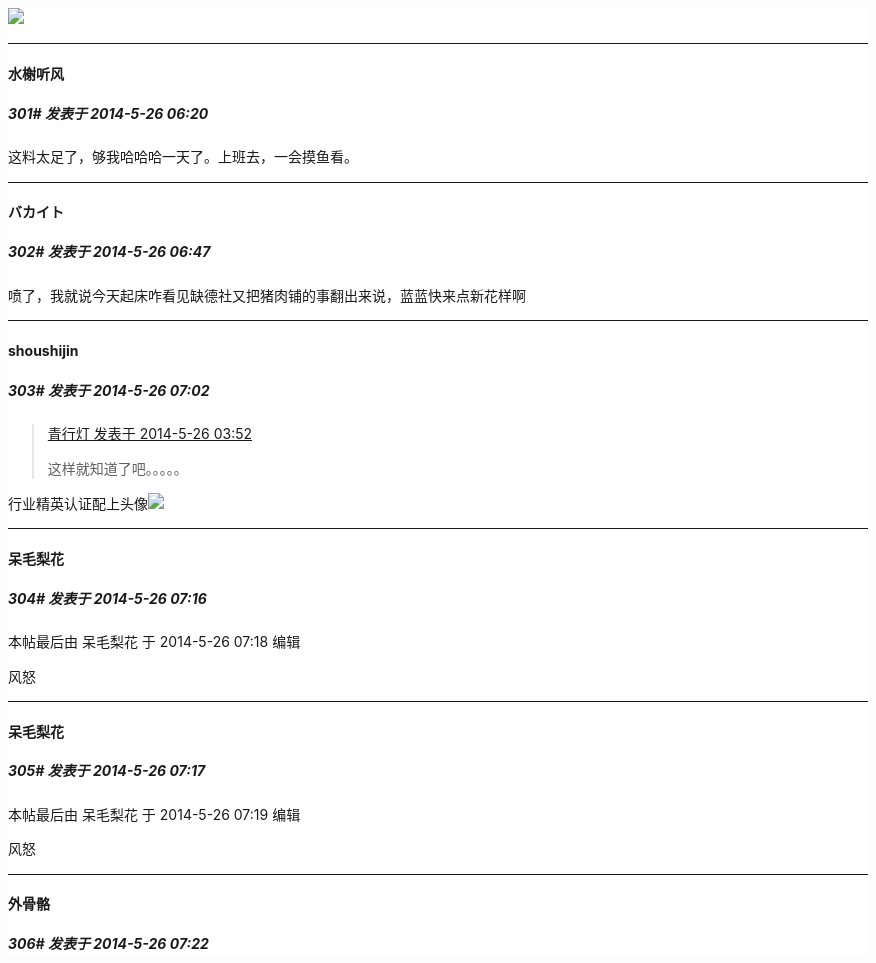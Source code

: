 
<img src="http://img.saraba1st.com/forum/201405/26/061823ct7t2kimokm2xmsm.png" referrerpolicy="no-referrer">


-----

####  水榭听风  
##### 301#       发表于 2014-5-26 06:20


这料太足了，够我哈哈哈一天了。上班去，一会摸鱼看。


-----

####  バカイト  
##### 302#       发表于 2014-5-26 06:47


喷了，我就说今天起床咋看见缺德社又把猪肉铺的事翻出来说，蓝蓝快来点新花样啊


-----

####  shoushijin  
##### 303#       发表于 2014-5-26 07:02


<blockquote><a href="httphttps://bbs.saraba1st.com/2b/forum.php?mod=redirect&amp;goto=findpost&amp;pid=25499639&amp;ptid=1026710" target="_blank">青行灯 发表于 2014-5-26 03:52</a>

这样就知道了吧。。。。。</blockquote>
行业精英认证配上头像<img src="https://static.saraba1st.com/image/smiley/face/95.gif" referrerpolicy="no-referrer">


-----

####  呆毛梨花  
##### 304#       发表于 2014-5-26 07:16


 本帖最后由 呆毛梨花 于 2014-5-26 07:18 编辑 

风怒


-----

####  呆毛梨花  
##### 305#       发表于 2014-5-26 07:17


 本帖最后由 呆毛梨花 于 2014-5-26 07:19 编辑 

风怒


-----

####  外骨骼  
##### 306#       发表于 2014-5-26 07:22
